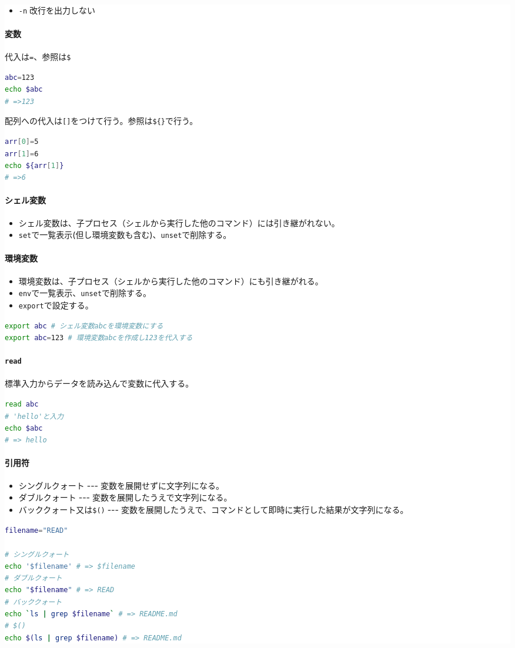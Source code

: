 - `-n` 改行を出力しない

#### 変数

代入は`=`、参照は`$`

```sh
abc=123
echo $abc
# =>123
```

配列への代入は`[]`をつけて行う。参照は`${}`で行う。

```sh
arr[0]=5
arr[1]=6
echo ${arr[1]}
# =>6
```

#### シェル変数

- シェル変数は、子プロセス（シェルから実行した他のコマンド）には引き継がれない。
- `set`で一覧表示(但し環境変数も含む)、`unset`で削除する。

#### 環境変数

- 環境変数は、子プロセス（シェルから実行した他のコマンド）にも引き継がれる。
- `env`で一覧表示、`unset`で削除する。
- `export`で設定する。

```sh
export abc # シェル変数abcを環境変数にする
export abc=123 # 環境変数abcを作成し123を代入する
```

#### `read`

標準入力からデータを読み込んで変数に代入する。

```sh
read abc
# 'hello'と入力
echo $abc
# => hello
```

#### 引用符

- シングルクォート --- 変数を展開せずに文字列になる。
- ダブルクォート --- 変数を展開したうえで文字列になる。
- バッククォート又は`$()` --- 変数を展開したうえで、コマンドとして即時に実行した結果が文字列になる。

```sh
filename="READ"

# シングルクォート
echo '$filename' # => $filename
# ダブルクォート
echo "$filename" # => READ
# バッククォート
echo `ls | grep $filename` # => README.md
# $()
echo $(ls | grep $filename) # => README.md
```
